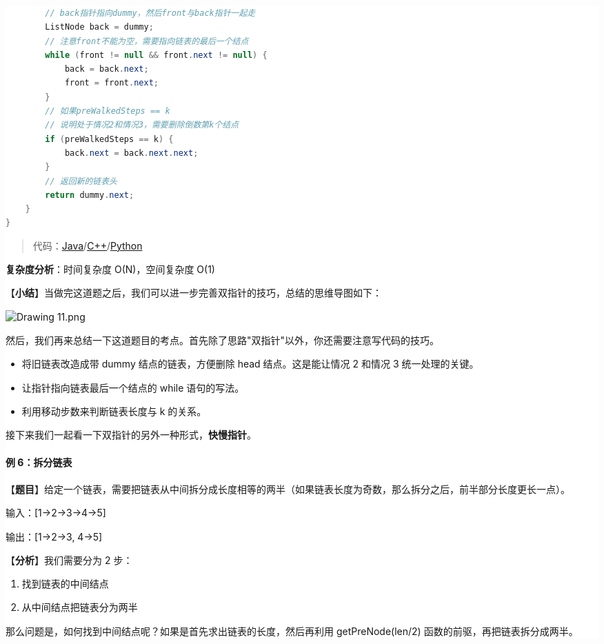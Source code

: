 ```java
        // back指针指向dummy，然后front与back指针一起走
        ListNode back = dummy;
        // 注意front不能为空，需要指向链表的最后一个结点
        while (front != null && front.next != null) {
            back = back.next;
            front = front.next;
        }
        // 如果preWalkedSteps == k
        // 说明处于情况2和情况3，需要删除倒数第k个结点
        if (preWalkedSteps == k) {
            back.next = back.next.next;
        }
        // 返回新的链表头
        return dummy.next;
    }
}
```

> 代码：[Java](https://github.com/lagoueduCol/Algorithm-Dryad/blob/main/05.LinkedList/19.%E5%88%A0%E9%99%A4%E9%93%BE%E8%A1%A8%E7%9A%84%E5%80%92%E6%95%B0%E7%AC%AC-n-%E4%B8%AA%E7%BB%93%E7%82%B9.java)/[C++](https://github.com/lagoueduCol/Algorithm-Dryad/blob/main/05.LinkedList/19.%E5%88%A0%E9%99%A4%E9%93%BE%E8%A1%A8%E7%9A%84%E5%80%92%E6%95%B0%E7%AC%AC-n-%E4%B8%AA%E7%BB%93%E7%82%B9.cpp)/[Python](https://github.com/lagoueduCol/Algorithm-Dryad/blob/main/05.LinkedList/19.%E5%88%A0%E9%99%A4%E9%93%BE%E8%A1%A8%E7%9A%84%E5%80%92%E6%95%B0%E7%AC%AC-n-%E4%B8%AA%E7%BB%93%E7%82%B9.py)

**复杂度分析**：时间复杂度 O(N)，空间复杂度 O(1)

【**小结**】当做完这道题之后，我们可以进一步完善双指针的技巧，总结的思维导图如下：


<Image alt="Drawing 11.png" src="https://s0.lgstatic.com/i/image6/M00/1A/5A/Cgp9HWBLPL2AMjj9AACVkYTuuog333.png"/> 


然后，我们再来总结一下这道题目的考点。首先除了思路"双指针"以外，你还需要注意写代码的技巧。

* 将旧链表改造成带 dummy 结点的链表，方便删除 head 结点。这是能让情况 2 和情况 3 统一处理的关键。

* 让指针指向链表最后一个结点的 while 语句的写法。

* 利用移动步数来判断链表长度与 k 的关系。

接下来我们一起看一下双指针的另外一种形式，**快慢指针**。

#### 例 6：拆分链表

【**题目**】给定一个链表，需要把链表从中间拆分成长度相等的两半（如果链表长度为奇数，那么拆分之后，前半部分长度更长一点）。

输入：\[1-\>2-\>3-\>4-\>5\]

输出：\[1-\>2-\>3, 4-\>5\]

【**分析**】我们需要分为 2 步：

1. 找到链表的中间结点

2. 从中间结点把链表分为两半

那么问题是，如何找到中间结点呢？如果是首先求出链表的长度，然后再利用 getPreNode(len/2) 函数的前驱，再把链表拆分成两半。
